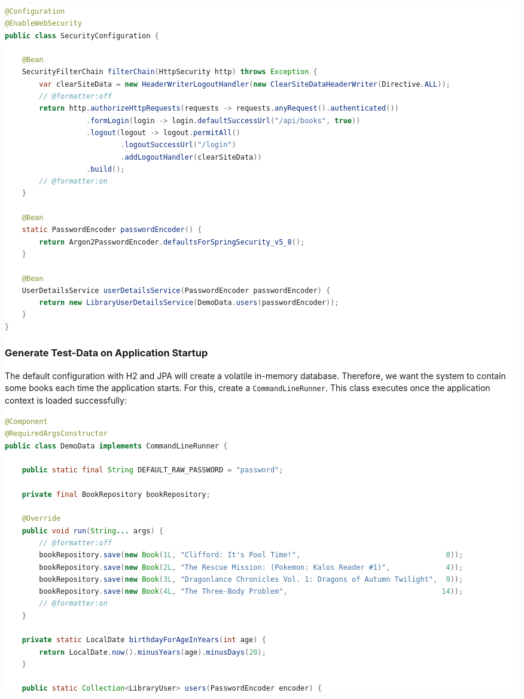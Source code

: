```java
@Configuration
@EnableWebSecurity
public class SecurityConfiguration {

    @Bean
    SecurityFilterChain filterChain(HttpSecurity http) throws Exception {
        var clearSiteData = new HeaderWriterLogoutHandler(new ClearSiteDataHeaderWriter(Directive.ALL));
        // @formatter:off
        return http.authorizeHttpRequests(requests -> requests.anyRequest().authenticated())
                   .formLogin(login -> login.defaultSuccessUrl("/api/books", true))
                   .logout(logout -> logout.permitAll()
                           .logoutSuccessUrl("/login")
                           .addLogoutHandler(clearSiteData))
                   .build();
        // @formatter:on
    }

    @Bean
    static PasswordEncoder passwordEncoder() {
        return Argon2PasswordEncoder.defaultsForSpringSecurity_v5_8();
    }

    @Bean
    UserDetailsService userDetailsService(PasswordEncoder passwordEncoder) {
        return new LibraryUserDetailsService(DemoData.users(passwordEncoder));
    }
}
```

### Generate Test-Data on Application Startup

The default configuration with H2 and JPA will create a volatile in-memory database. Therefore, we want the system to contain some books each time the application starts. For this, create a `CommandLineRunner`. This class executes once the application context is loaded successfully:

```java
@Component
@RequiredArgsConstructor
public class DemoData implements CommandLineRunner {

    public static final String DEFAULT_RAW_PASSWORD = "password";

    private final BookRepository bookRepository;

    @Override
    public void run(String... args) {
        // @formatter:off
        bookRepository.save(new Book(1L, "Clifford: It's Pool Time!",                                  0));
        bookRepository.save(new Book(2L, "The Rescue Mission: (Pokemon: Kalos Reader #1)",             4));
        bookRepository.save(new Book(3L, "Dragonlance Chronicles Vol. 1: Dragons of Autumn Twilight",  9));
        bookRepository.save(new Book(4L, "The Three-Body Problem",                                    14));
        // @formatter:on
    }

    private static LocalDate birthdayForAgeInYears(int age) {
        return LocalDate.now().minusYears(age).minusDays(20);
    }

    public static Collection<LibraryUser> users(PasswordEncoder encoder) {
```